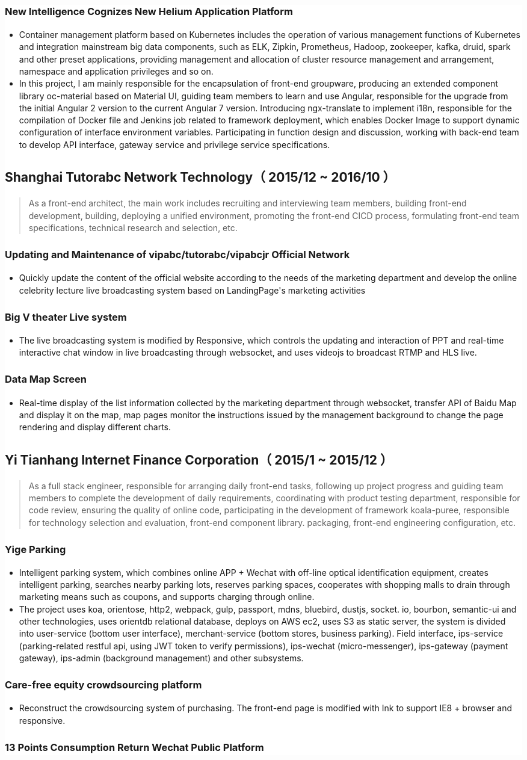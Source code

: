 ### New Intelligence Cognizes New Helium Application Platform
  - Container management platform based on Kubernetes includes the operation of various management functions of Kubernetes and integration mainstream big data components, such as ELK, Zipkin, Prometheus, Hadoop, zookeeper, kafka, druid, spark and other preset applications, providing management and allocation of cluster resource management and arrangement, namespace and application privileges and so on.
  - In this project, I am mainly responsible for the encapsulation of front-end groupware, producing an extended component library oc-material based on Material UI, guiding team members to learn and use Angular, responsible for the upgrade from the initial Angular 2 version to the current Angular 7 version. Introducing ngx-translate to implement i18n, responsible for the compilation of Docker file and Jenkins job related to framework deployment, which enables Docker Image to support dynamic configuration of interface environment variables. Participating in function design and discussion, working with back-end team to develop API interface, gateway service and privilege service specifications.

## Shanghai Tutorabc Network Technology（ 2015/12 ~ 2016/10 ）
  > As a front-end architect, the main work includes recruiting and interviewing team members, building front-end development, building, deploying a unified environment, promoting the front-end CICD process, formulating front-end team specifications, technical research and selection, etc.
### Updating and Maintenance of vipabc/tutorabc/vipabcjr Official Network
  - Quickly update the content of the official website according to the needs of the marketing department and develop the online celebrity lecture live broadcasting system based on LandingPage's marketing activities
### Big V theater Live system
  - The live broadcasting system is modified by Responsive, which controls the updating and interaction of PPT and real-time interactive chat window in live broadcasting through websocket, and uses videojs to broadcast RTMP and HLS live.
### Data Map Screen
  - Real-time display of the list information collected by the marketing department through websocket, transfer API of  Baidu Map and  display it on the map, map pages monitor the instructions issued by the management background to change the page rendering and display different charts.
## Yi Tianhang Internet Finance Corporation（ 2015/1 ~ 2015/12 ）
  > As a full stack engineer, responsible for arranging daily front-end tasks, following up project progress and guiding team members to complete the development of daily requirements, coordinating with product testing department, responsible for code review, ensuring the quality of online code, participating in the development of framework koala-puree, responsible for technology selection and evaluation, front-end component library. packaging, front-end engineering configuration, etc.
### Yige Parking
  - Intelligent parking system, which combines online APP + Wechat with off-line optical identification equipment, creates intelligent parking, searches nearby parking lots, reserves parking spaces, cooperates with shopping malls to drain through marketing means such as coupons, and supports charging through online.
  - The project uses koa, orientose, http2, webpack, gulp, passport, mdns, bluebird, dustjs, socket. io, bourbon, semantic-ui and other technologies, uses orientdb relational database, deploys on AWS ec2, uses S3 as static server, the system is divided into user-service (bottom user interface), merchant-service (bottom stores, business parking). Field interface, ips-service (parking-related restful api, using JWT token to verify permissions), ips-wechat (micro-messenger), ips-gateway (payment gateway), ips-admin (background management) and other subsystems.
### Care-free equity crowdsourcing platform
  - Reconstruct the crowdsourcing system of purchasing. The front-end page is modified with Ink to support IE8 + browser and responsive.
### 13 Points Consumption Return Wechat Public Platform